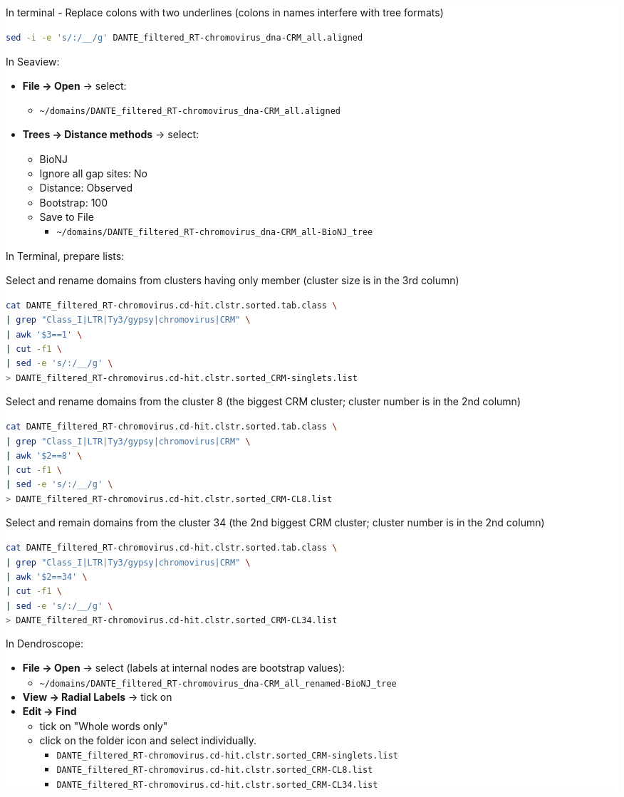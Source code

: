 In terminal - Replace colons with two underlines (colons in names interfere with tree formats)
```bash
sed -i -e 's/:/__/g' DANTE_filtered_RT-chromovirus_dna-CRM_all.aligned
```

In Seaview:

-   **File → Open** → select:
    -   `~/domains/DANTE_filtered_RT-chromovirus_dna-CRM_all.aligned`



-   **Trees → Distance methods** → select:
    -   BioNJ
    -   Ignore all gap sites: No
    -   Distance: Observed
    -   Bootstrap: 100
    -   Save to File
        -   `~/domains/DANTE_filtered_RT-chromovirus_dna-CRM_all-BioNJ_tree`

In Terminal, prepare lists:

Select and rename domains from clusters having only member (cluster size is in the 3rd column)
```bash
cat DANTE_filtered_RT-chromovirus.cd-hit.clstr.sorted.tab.class \
| grep "Class_I|LTR|Ty3/gypsy|chromovirus|CRM" \
| awk '$3==1' \
| cut -f1 \
| sed -e 's/:/__/g' \
> DANTE_filtered_RT-chromovirus.cd-hit.clstr.sorted_CRM-singlets.list
```

Select and rename domains from the cluster 8 (the biggest CRM cluster; cluster number is in the 2nd column)
```bash
cat DANTE_filtered_RT-chromovirus.cd-hit.clstr.sorted.tab.class \
| grep "Class_I|LTR|Ty3/gypsy|chromovirus|CRM" \
| awk '$2==8' \
| cut -f1 \
| sed -e 's/:/__/g' \
> DANTE_filtered_RT-chromovirus.cd-hit.clstr.sorted_CRM-CL8.list
```

Select and remain domains from the cluster 34 (the 2nd biggest CRM cluster; cluster number is in the 2nd column)
```bash
cat DANTE_filtered_RT-chromovirus.cd-hit.clstr.sorted.tab.class \
| grep "Class_I|LTR|Ty3/gypsy|chromovirus|CRM" \
| awk '$2==34' \
| cut -f1 \
| sed -e 's/:/__/g' \
> DANTE_filtered_RT-chromovirus.cd-hit.clstr.sorted_CRM-CL34.list
```

In Dendroscope:

-   **File → Open** → select (labels at internal nodes are bootstrap
    values):
    -   `~/domains/DANTE_filtered_RT-chromovirus_dna-CRM_all_renamed-BioNJ_tree`
-   **View → Radial Labels** → tick on
-   **Edit → Find**
    -   tick on "Whole words only"
    -   click on the folder icon and select individually.
        -   `DANTE_filtered_RT-chromovirus.cd-hit.clstr.sorted_CRM-singlets.list`
        -   `DANTE_filtered_RT-chromovirus.cd-hit.clstr.sorted_CRM-CL8.list`
        -   `DANTE_filtered_RT-chromovirus.cd-hit.clstr.sorted_CRM-CL34.list`
